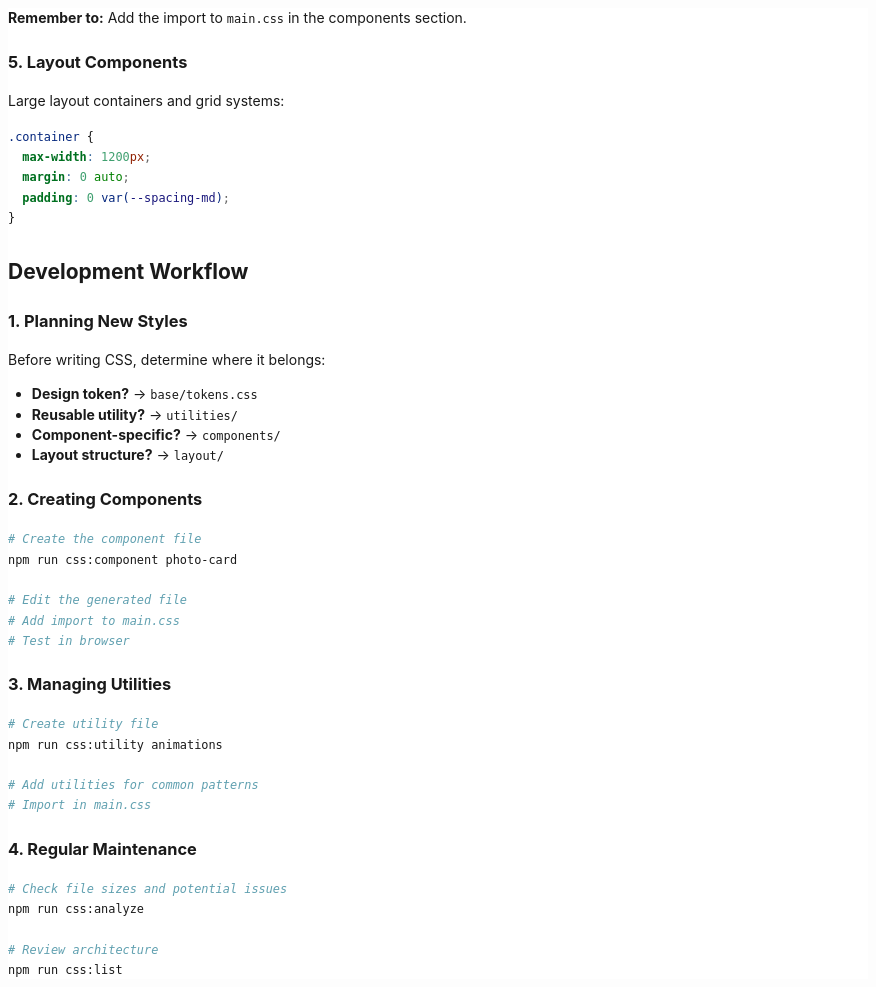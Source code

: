 **Remember to:** Add the import to `main.css` in the components section.

### 5. Layout Components

Large layout containers and grid systems:

```css
.container {
  max-width: 1200px;
  margin: 0 auto;
  padding: 0 var(--spacing-md);
}
```

## Development Workflow

### 1. Planning New Styles

Before writing CSS, determine where it belongs:

- **Design token?** → `base/tokens.css`
- **Reusable utility?** → `utilities/`  
- **Component-specific?** → `components/`
- **Layout structure?** → `layout/`

### 2. Creating Components

```bash
# Create the component file
npm run css:component photo-card

# Edit the generated file
# Add import to main.css
# Test in browser
```

### 3. Managing Utilities

```bash
# Create utility file
npm run css:utility animations

# Add utilities for common patterns
# Import in main.css
```

### 4. Regular Maintenance

```bash
# Check file sizes and potential issues
npm run css:analyze

# Review architecture
npm run css:list
```
